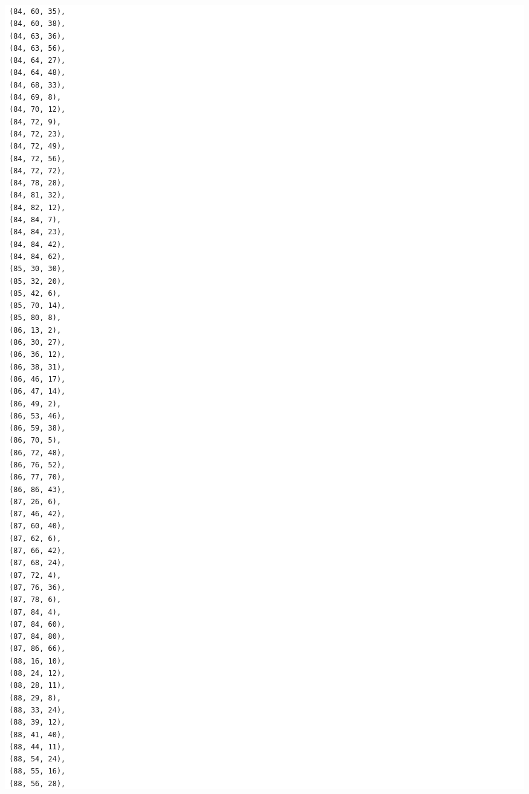      (84, 60, 35),
     (84, 60, 38),
     (84, 63, 36),
     (84, 63, 56),
     (84, 64, 27),
     (84, 64, 48),
     (84, 68, 33),
     (84, 69, 8),
     (84, 70, 12),
     (84, 72, 9),
     (84, 72, 23),
     (84, 72, 49),
     (84, 72, 56),
     (84, 72, 72),
     (84, 78, 28),
     (84, 81, 32),
     (84, 82, 12),
     (84, 84, 7),
     (84, 84, 23),
     (84, 84, 42),
     (84, 84, 62),
     (85, 30, 30),
     (85, 32, 20),
     (85, 42, 6),
     (85, 70, 14),
     (85, 80, 8),
     (86, 13, 2),
     (86, 30, 27),
     (86, 36, 12),
     (86, 38, 31),
     (86, 46, 17),
     (86, 47, 14),
     (86, 49, 2),
     (86, 53, 46),
     (86, 59, 38),
     (86, 70, 5),
     (86, 72, 48),
     (86, 76, 52),
     (86, 77, 70),
     (86, 86, 43),
     (87, 26, 6),
     (87, 46, 42),
     (87, 60, 40),
     (87, 62, 6),
     (87, 66, 42),
     (87, 68, 24),
     (87, 72, 4),
     (87, 76, 36),
     (87, 78, 6),
     (87, 84, 4),
     (87, 84, 60),
     (87, 84, 80),
     (87, 86, 66),
     (88, 16, 10),
     (88, 24, 12),
     (88, 28, 11),
     (88, 29, 8),
     (88, 33, 24),
     (88, 39, 12),
     (88, 41, 40),
     (88, 44, 11),
     (88, 54, 24),
     (88, 55, 16),
     (88, 56, 28),